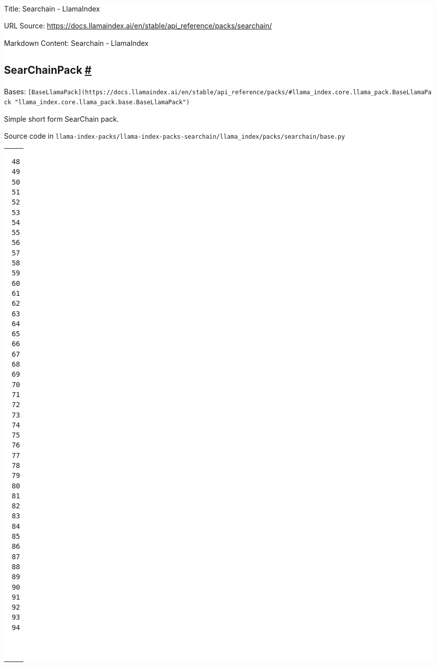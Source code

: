 Title: Searchain - LlamaIndex

URL Source: https://docs.llamaindex.ai/en/stable/api_reference/packs/searchain/

Markdown Content:
Searchain - LlamaIndex


SearChainPack [#](https://docs.llamaindex.ai/en/stable/api_reference/packs/searchain/#llama_index.packs.searchain.SearChainPack "Permanent link")
-------------------------------------------------------------------------------------------------------------------------------------------------

Bases: `[BaseLlamaPack](https://docs.llamaindex.ai/en/stable/api_reference/packs/#llama_index.core.llama_pack.BaseLlamaPack "llama_index.core.llama_pack.base.BaseLlamaPack")`

Simple short form SearChain pack.

Source code in `llama-index-packs/llama-index-packs-searchain/llama_index/packs/searchain/base.py`

<table class="highlighttable"><tbody><tr><td class="linenos"><div class="linenodiv"><pre><span></span><span class="normal"> 48</span>
<span class="normal"> 49</span>
<span class="normal"> 50</span>
<span class="normal"> 51</span>
<span class="normal"> 52</span>
<span class="normal"> 53</span>
<span class="normal"> 54</span>
<span class="normal"> 55</span>
<span class="normal"> 56</span>
<span class="normal"> 57</span>
<span class="normal"> 58</span>
<span class="normal"> 59</span>
<span class="normal"> 60</span>
<span class="normal"> 61</span>
<span class="normal"> 62</span>
<span class="normal"> 63</span>
<span class="normal"> 64</span>
<span class="normal"> 65</span>
<span class="normal"> 66</span>
<span class="normal"> 67</span>
<span class="normal"> 68</span>
<span class="normal"> 69</span>
<span class="normal"> 70</span>
<span class="normal"> 71</span>
<span class="normal"> 72</span>
<span class="normal"> 73</span>
<span class="normal"> 74</span>
<span class="normal"> 75</span>
<span class="normal"> 76</span>
<span class="normal"> 77</span>
<span class="normal"> 78</span>
<span class="normal"> 79</span>
<span class="normal"> 80</span>
<span class="normal"> 81</span>
<span class="normal"> 82</span>
<span class="normal"> 83</span>
<span class="normal"> 84</span>
<span class="normal"> 85</span>
<span class="normal"> 86</span>
<span class="normal"> 87</span>
<span class="normal"> 88</span>
<span class="normal"> 89</span>
<span class="normal"> 90</span>
<span class="normal"> 91</span>
<span class="normal"> 92</span>
<span class="normal"> 93</span>
<span class="normal"> 94</span>